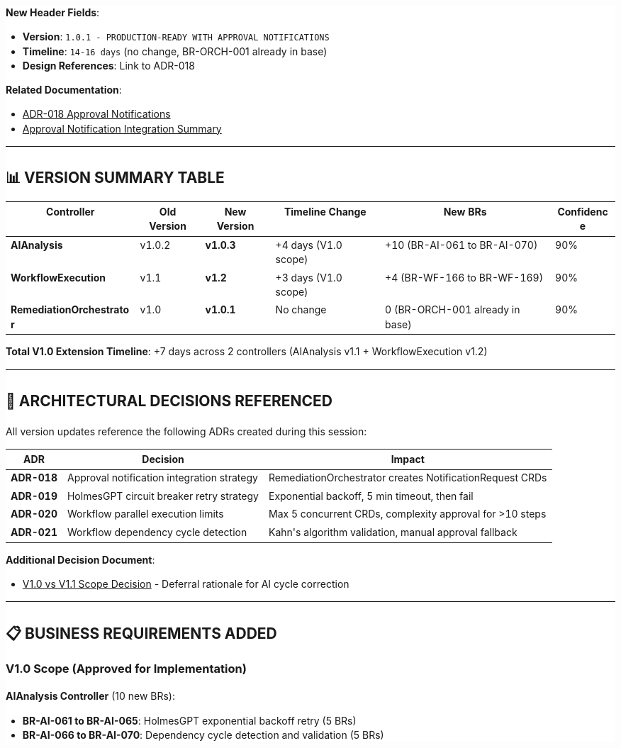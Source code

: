 **New Header Fields**:
- **Version**: `1.0.1 - PRODUCTION-READY WITH APPROVAL NOTIFICATIONS`
- **Timeline**: `14-16 days` (no change, BR-ORCH-001 already in base)
- **Design References**: Link to ADR-018

**Related Documentation**:
- [ADR-018 Approval Notifications](../../architecture/decisions/ADR-018-approval-notification-v1-integration.md)
- [Approval Notification Integration Summary](../../architecture/APPROVAL_NOTIFICATION_INTEGRATION_SUMMARY.md)

---

## 📊 **VERSION SUMMARY TABLE**

| Controller | Old Version | New Version | Timeline Change | New BRs | Confidence |
|---|---|---|---|---|---|
| **AIAnalysis** | v1.0.2 | **v1.0.3** | +4 days (V1.0 scope) | +10 (BR-AI-061 to BR-AI-070) | 90% |
| **WorkflowExecution** | v1.1 | **v1.2** | +3 days (V1.0 scope) | +4 (BR-WF-166 to BR-WF-169) | 90% |
| **RemediationOrchestrator** | v1.0 | **v1.0.1** | No change | 0 (BR-ORCH-001 already in base) | 90% |

**Total V1.0 Extension Timeline**: +7 days across 2 controllers (AIAnalysis v1.1 + WorkflowExecution v1.2)

---

## 🚀 **ARCHITECTURAL DECISIONS REFERENCED**

All version updates reference the following ADRs created during this session:

| ADR | Decision | Impact |
|---|---|---|
| **ADR-018** | Approval notification integration strategy | RemediationOrchestrator creates NotificationRequest CRDs |
| **ADR-019** | HolmesGPT circuit breaker retry strategy | Exponential backoff, 5 min timeout, then fail |
| **ADR-020** | Workflow parallel execution limits | Max 5 concurrent CRDs, complexity approval for >10 steps |
| **ADR-021** | Workflow dependency cycle detection | Kahn's algorithm validation, manual approval fallback |

**Additional Decision Document**:
- [V1.0 vs V1.1 Scope Decision](./V1_0_VS_V1_1_SCOPE_DECISION.md) - Deferral rationale for AI cycle correction

---

## 📋 **BUSINESS REQUIREMENTS ADDED**

### **V1.0 Scope (Approved for Implementation)**

**AIAnalysis Controller** (10 new BRs):
- **BR-AI-061 to BR-AI-065**: HolmesGPT exponential backoff retry (5 BRs)
- **BR-AI-066 to BR-AI-070**: Dependency cycle detection and validation (5 BRs)
